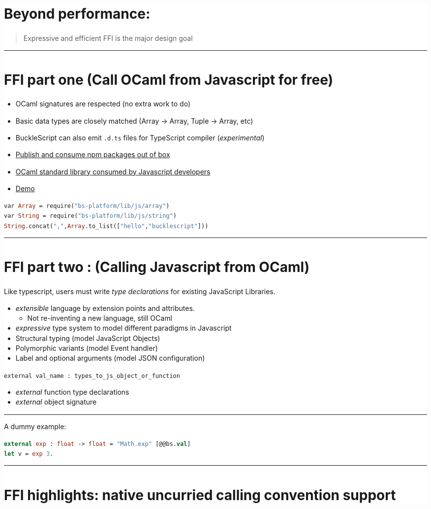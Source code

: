
# Beyond performance:

>  Expressive and efficient FFI is the major design goal
  
---

# FFI part one (Call OCaml from Javascript for free)

- OCaml signatures are respected (no extra work to do)
- Basic data types are closely matched (Array -> Array, Tuple -> Array, etc)
- BuckleScript can also emit `.d.ts` files for TypeScript compiler (*experimental*)

- [Publish and consume npm packages out of box](https://www.npmjs.com/package/bs-platform)
- [OCaml standard library consumed by Javascript developers](http://caml.inria.fr/pub/docs/manual-ocaml/stdlib.html)
- [Demo](https://tonicdev.com/npm/bs-platform)  
```ocaml
var Array = require("bs-platform/lib/js/array")
var String = require("bs-platform/lib/js/string")
String.concat(",",Array.to_list(["hello","bucklescript"]))
```

---
# FFI part two : (Calling Javascript from OCaml)

Like typescript, users must write *type declarations* for existing
JavaScript Libraries.

- *extensible* language by extension points and attributes.
  - Not re-inventing a new language, still OCaml
-  *expressive* type system to model different  paradigms in Javascript
  - Structural typing (model JavaScript Objects)
  - Polymorphic variants (model Event handler)
  - Label and optional arguments (model JSON configuration)

```
external val_name : types_to_js_object_or_function 
```
- *external* function type declarations
- *external* object signature

---
A dummy example:

```ocaml
external exp : float -> float = "Math.exp" [@@bs.val]
let v = exp 3.
```
---

# FFI highlights: native uncurried calling convention support
